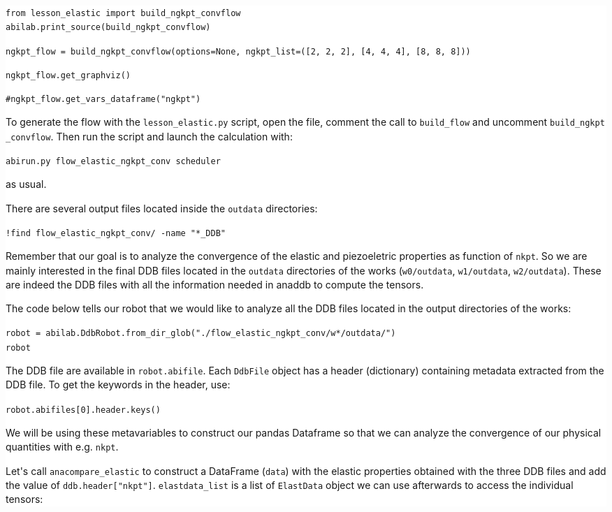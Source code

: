 ```{code-cell} ipython3
from lesson_elastic import build_ngkpt_convflow
abilab.print_source(build_ngkpt_convflow)
```

```{code-cell} ipython3
ngkpt_flow = build_ngkpt_convflow(options=None, ngkpt_list=([2, 2, 2], [4, 4, 4], [8, 8, 8]))
```

```{code-cell} ipython3
ngkpt_flow.get_graphviz()
```

```{code-cell} ipython3
#ngkpt_flow.get_vars_dataframe("ngkpt")
```

To generate the flow with the `lesson_elastic.py` script, open the file,
comment the call to `build_flow` and uncomment `build_ngkpt_convflow`.
Then run the script and launch the calculation with:

    abirun.py flow_elastic_ngkpt_conv scheduler
    
as usual.

There are several output files located inside the `outdata` directories:

```{code-cell} ipython3
!find flow_elastic_ngkpt_conv/ -name "*_DDB"
```

Remember that our goal is to analyze the convergence of the elastic and piezoeletric properties
as function of `nkpt`.
So we are mainly interested in the final DDB files located in the `outdata` directories 
of the works (`w0/outdata`, `w1/outdata`, `w2/outdata`).
These are indeed the DDB files with all the information needed in anaddb to compute the tensors.

The code below tells our robot that we would like to analyze all the DDB files 
located in the output directories of the works:

```{code-cell} ipython3
robot = abilab.DdbRobot.from_dir_glob("./flow_elastic_ngkpt_conv/w*/outdata/")
robot
```

The DDB file are available in `robot.abifile`.
Each `DdbFile` object has a header (dictionary) containing metadata extracted from the DDB file.
To get the keywords in the header, use: 

```{code-cell} ipython3
robot.abifiles[0].header.keys()
```

We will be using these metavariables to construct our pandas Dataframe so that we can analyze
the convergence of our physical quantities with e.g. `nkpt`.

Let's call `anacompare_elastic` to construct a DataFrame (`data`) with the elastic properties obtained
with the three DDB files and add the value of `ddb.header["nkpt"]`.
`elastdata_list` is a list of `ElastData` object we can use afterwards to access the individual tensors:
